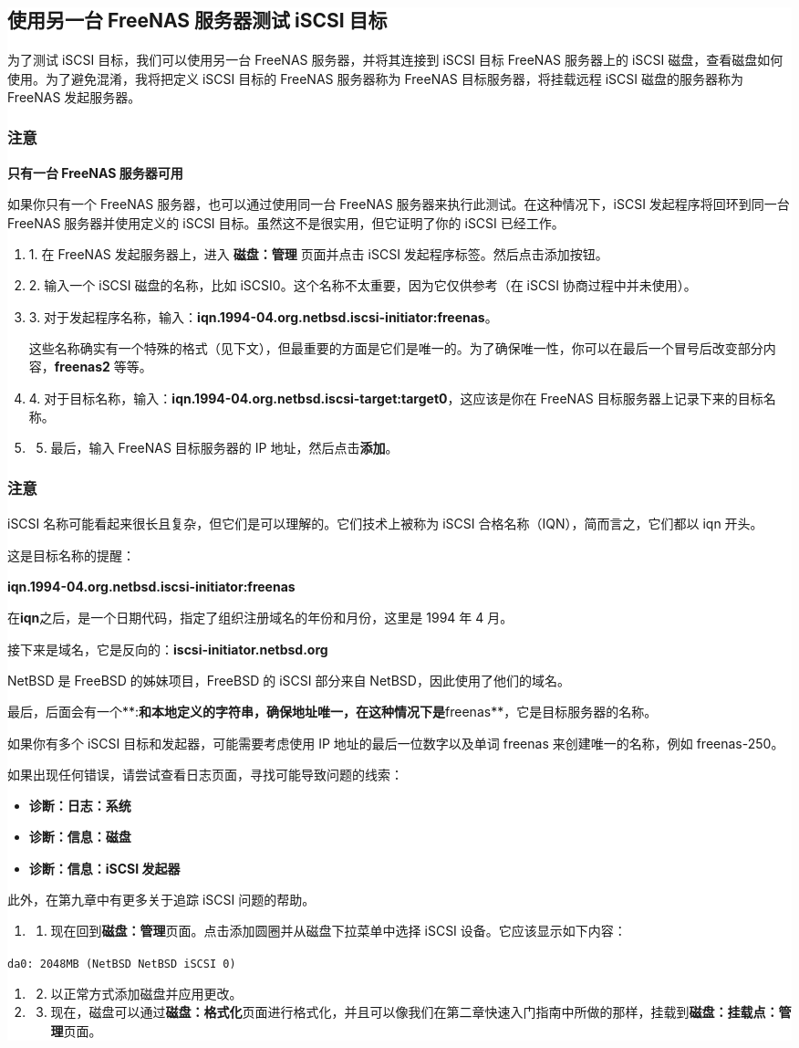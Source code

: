 ## 使用另一台 FreeNAS 服务器测试 iSCSI 目标

为了测试 iSCSI 目标，我们可以使用另一台 FreeNAS 服务器，并将其连接到 iSCSI 目标 FreeNAS 服务器上的 iSCSI 磁盘，查看磁盘如何使用。为了避免混淆，我将把定义 iSCSI 目标的 FreeNAS 服务器称为 FreeNAS 目标服务器，将挂载远程 iSCSI 磁盘的服务器称为 FreeNAS 发起服务器。

### 注意

**只有一台 FreeNAS 服务器可用**

如果你只有一个 FreeNAS 服务器，也可以通过使用同一台 FreeNAS 服务器来执行此测试。在这种情况下，iSCSI 发起程序将回环到同一台 FreeNAS 服务器并使用定义的 iSCSI 目标。虽然这不是很实用，但它证明了你的 iSCSI 已经工作。

1.  1\. 在 FreeNAS 发起服务器上，进入 **磁盘：管理** 页面并点击 iSCSI 发起程序标签。然后点击添加按钮。

1.  2\. 输入一个 iSCSI 磁盘的名称，比如 iSCSI0。这个名称不太重要，因为它仅供参考（在 iSCSI 协商过程中并未使用）。

1.  3\. 对于发起程序名称，输入：**iqn.1994-04.org.netbsd.iscsi-initiator:freenas**。

    这些名称确实有一个特殊的格式（见下文），但最重要的方面是它们是唯一的。为了确保唯一性，你可以在最后一个冒号后改变部分内容，**freenas2** 等等。

1.  4\. 对于目标名称，输入：**iqn.1994-04.org.netbsd.iscsi-target:target0**，这应该是你在 FreeNAS 目标服务器上记录下来的目标名称。

1.  5. 最后，输入 FreeNAS 目标服务器的 IP 地址，然后点击**添加**。

### 注意

iSCSI 名称可能看起来很长且复杂，但它们是可以理解的。它们技术上被称为 iSCSI 合格名称（IQN），简而言之，它们都以 iqn 开头。

这是目标名称的提醒：

**iqn.1994-04.org.netbsd.iscsi-initiator:freenas**

在**iqn**之后，是一个日期代码，指定了组织注册域名的年份和月份，这里是 1994 年 4 月。

接下来是域名，它是反向的：**iscsi-initiator.netbsd.org**

NetBSD 是 FreeBSD 的姊妹项目，FreeBSD 的 iSCSI 部分来自 NetBSD，因此使用了他们的域名。

最后，后面会有一个**:**和本地定义的字符串，确保地址唯一，在这种情况下是**freenas**，它是目标服务器的名称。

如果你有多个 iSCSI 目标和发起器，可能需要考虑使用 IP 地址的最后一位数字以及单词 freenas 来创建唯一的名称，例如 freenas-250。

如果出现任何错误，请尝试查看日志页面，寻找可能导致问题的线索：

+   **诊断：日志：系统**

+   **诊断：信息：磁盘**

+   **诊断：信息：iSCSI 发起器**

此外，在第九章中有更多关于追踪 iSCSI 问题的帮助。

1.  1. 现在回到**磁盘：管理**页面。点击添加圆圈并从磁盘下拉菜单中选择 iSCSI 设备。它应该显示如下内容：

```
da0: 2048MB (NetBSD NetBSD iSCSI 0)

```

1.  2. 以正常方式添加磁盘并应用更改。

1.  3. 现在，磁盘可以通过**磁盘：格式化**页面进行格式化，并且可以像我们在第二章快速入门指南中所做的那样，挂载到**磁盘：挂载点：管理**页面。
